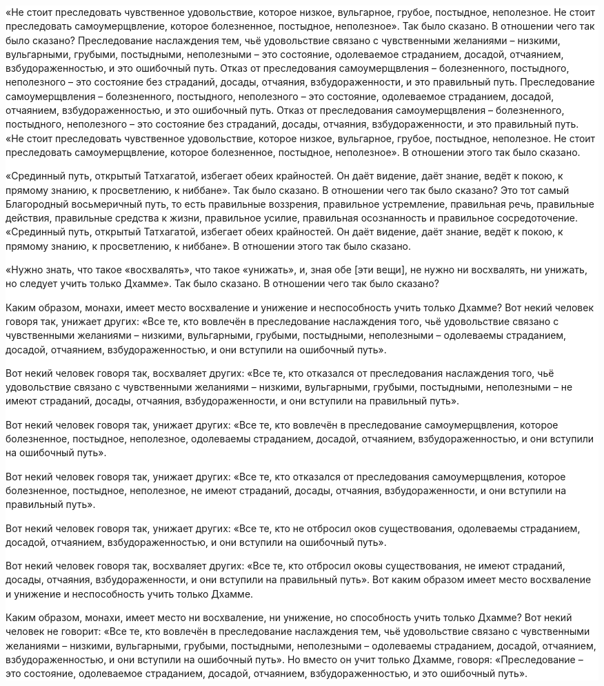 «Не стоит преследовать чувственное удовольствие, которое низкое, вульгарное, грубое, постыдное, неполезное\.  Не стоит преследовать самоумерщвление, которое болезненное, постыдное, неполезное»\. Так было сказано\. В отношении чего так было сказано? Преследование наслаждения тем, чьё удовольствие связано с чувственными желаниями – низкими, вульгарными, грубыми, постыдными, неполезными –  это состояние, одолеваемое страданием, досадой, отчаянием, взбудораженностью, и это ошибочный путь\. Отказ от преследования самоумерщвления – болезненного, постыдного, неполезного – это состояние без страданий, досады, отчаяния, взбудораженности, и это правильный путь\. Преследование самоумерщвления – болезненного, постыдного, неполезного –  это состояние, одолеваемое страданием, досадой, отчаянием, взбудораженностью, и это ошибочный путь\. Отказ от преследования самоумерщвления – болезненного, постыдного, неполезного – это состояние без страданий, досады, отчаяния, взбудораженности, и это правильный путь\. «Не стоит преследовать чувственное удовольствие, которое низкое, вульгарное, грубое, постыдное, неполезное\.  Не стоит преследовать самоумерщвление, которое болезненное, постыдное, неполезное»\. В отношении этого так было сказано\.

«Срединный путь, открытый Татхагатой, избегает обеих крайностей\. Он даёт видение, даёт знание, ведёт к покою, к прямому знанию, к просветлению, к ниббане»\. Так было сказано\. В отношении чего так было сказано? Это тот самый Благородный восьмеричный путь, то есть правильные воззрения, правильное устремление, правильная речь, правильные действия, правильные средства к жизни, правильное усилие, правильная осознанность и правильное сосредоточение\. «Срединный путь, открытый Татхагатой, избегает обеих крайностей\. Он даёт видение, даёт знание, ведёт к покою, к прямому знанию, к просветлению, к ниббане»\. В отношении этого так было сказано\.

«Нужно знать, что такое «восхвалять», что такое «унижать», и, зная обе \[эти вещи\], не нужно ни восхвалять, ни унижать, но следует учить только Дхамме»\. Так было сказано\. В отношении чего так было сказано?

Каким образом, монахи, имеет место восхваление и унижение и неспособность учить только Дхамме? Вот некий человек говоря так, унижает других: «Все те, кто вовлечён в преследование наслаждения того, чьё удовольствие связано с чувственными желаниями – низкими, вульгарными, грубыми, постыдными, неполезными –  одолеваемы страданием, досадой, отчаянием, взбудораженностью, и они вступили на ошибочный путь»\. 

Вот некий человек говоря так, восхваляет других: «Все те, кто отказался от преследования наслаждения того, чьё удовольствие связано с чувственными желаниями – низкими, вульгарными, грубыми, постыдными, неполезными –  не имеют страданий, досады, отчаяния, взбудораженности, и они вступили на правильный путь»\. 

Вот некий человек говоря так, унижает других: «Все те, кто вовлечён в преследование самоумерщвления, которое болезненное, постыдное, неполезное, одолеваемы страданием, досадой, отчаянием, взбудораженностью, и они вступили на ошибочный путь»\. 

Вот некий человек говоря так, унижает других: «Все те, кто отказался от преследования самоумерщвления, которое болезненное, постыдное, неполезное, не имеют страданий, досады, отчаяния, взбудораженности, и они вступили на правильный путь»\. 

Вот некий человек говоря так, унижает других: «Все те, кто не отбросил оков существования, одолеваемы страданием, досадой, отчаянием, взбудораженностью, и они вступили на ошибочный путь»\. 

Вот некий человек говоря так, восхваляет других: «Все те, кто отбросил оковы существования, не имеют страданий, досады, отчаяния, взбудораженности, и они вступили на правильный путь»\.  Вот каким образом имеет место восхваление и унижение и неспособность учить только Дхамме\.

Каким образом, монахи, имеет место ни восхваление, ни унижение, но способность учить только Дхамме? Вот некий человек не говорит: «Все те, кто вовлечён в преследование наслаждения тем, чьё удовольствие связано с чувственными желаниями – низкими, вульгарными, грубыми, постыдными, неполезными –  одолеваемы страданием, досадой, отчаянием, взбудораженностью, и они вступили на ошибочный путь»\. Но вместо он учит только Дхамме, говоря: «Преследование – это состояние, одолеваемое страданием, досадой, отчаянием, взбудораженностью, и это ошибочный путь»\.  
